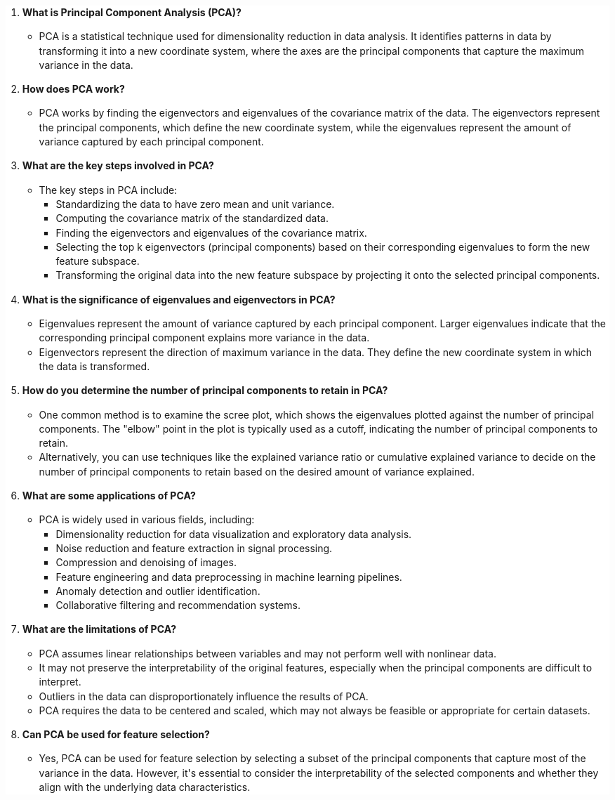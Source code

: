 1. **What is Principal Component Analysis (PCA)?**
   - PCA is a statistical technique used for dimensionality reduction in data analysis. It identifies patterns in data by transforming it into a new coordinate system, where the axes are the principal components that capture the maximum variance in the data.

2. **How does PCA work?**
   - PCA works by finding the eigenvectors and eigenvalues of the covariance matrix of the data. The eigenvectors represent the principal components, which define the new coordinate system, while the eigenvalues represent the amount of variance captured by each principal component.

3. **What are the key steps involved in PCA?**
   - The key steps in PCA include:
     - Standardizing the data to have zero mean and unit variance.
     - Computing the covariance matrix of the standardized data.
     - Finding the eigenvectors and eigenvalues of the covariance matrix.
     - Selecting the top k eigenvectors (principal components) based on their corresponding eigenvalues to form the new feature subspace.
     - Transforming the original data into the new feature subspace by projecting it onto the selected principal components.

4. **What is the significance of eigenvalues and eigenvectors in PCA?**
   - Eigenvalues represent the amount of variance captured by each principal component. Larger eigenvalues indicate that the corresponding principal component explains more variance in the data.
   - Eigenvectors represent the direction of maximum variance in the data. They define the new coordinate system in which the data is transformed.

5. **How do you determine the number of principal components to retain in PCA?**
   - One common method is to examine the scree plot, which shows the eigenvalues plotted against the number of principal components. The "elbow" point in the plot is typically used as a cutoff, indicating the number of principal components to retain.
   - Alternatively, you can use techniques like the explained variance ratio or cumulative explained variance to decide on the number of principal components to retain based on the desired amount of variance explained.

6. **What are some applications of PCA?**
   - PCA is widely used in various fields, including:
     - Dimensionality reduction for data visualization and exploratory data analysis.
     - Noise reduction and feature extraction in signal processing.
     - Compression and denoising of images.
     - Feature engineering and data preprocessing in machine learning pipelines.
     - Anomaly detection and outlier identification.
     - Collaborative filtering and recommendation systems.

7. **What are the limitations of PCA?**
   - PCA assumes linear relationships between variables and may not perform well with nonlinear data.
   - It may not preserve the interpretability of the original features, especially when the principal components are difficult to interpret.
   - Outliers in the data can disproportionately influence the results of PCA.
   - PCA requires the data to be centered and scaled, which may not always be feasible or appropriate for certain datasets.

8. **Can PCA be used for feature selection?**
   - Yes, PCA can be used for feature selection by selecting a subset of the principal components that capture most of the variance in the data. However, it's essential to consider the interpretability of the selected components and whether they align with the underlying data characteristics.
